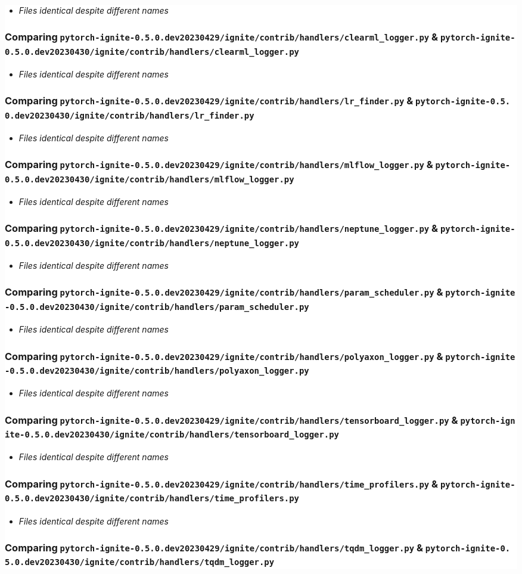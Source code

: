  * *Files identical despite different names*

### Comparing `pytorch-ignite-0.5.0.dev20230429/ignite/contrib/handlers/clearml_logger.py` & `pytorch-ignite-0.5.0.dev20230430/ignite/contrib/handlers/clearml_logger.py`

 * *Files identical despite different names*

### Comparing `pytorch-ignite-0.5.0.dev20230429/ignite/contrib/handlers/lr_finder.py` & `pytorch-ignite-0.5.0.dev20230430/ignite/contrib/handlers/lr_finder.py`

 * *Files identical despite different names*

### Comparing `pytorch-ignite-0.5.0.dev20230429/ignite/contrib/handlers/mlflow_logger.py` & `pytorch-ignite-0.5.0.dev20230430/ignite/contrib/handlers/mlflow_logger.py`

 * *Files identical despite different names*

### Comparing `pytorch-ignite-0.5.0.dev20230429/ignite/contrib/handlers/neptune_logger.py` & `pytorch-ignite-0.5.0.dev20230430/ignite/contrib/handlers/neptune_logger.py`

 * *Files identical despite different names*

### Comparing `pytorch-ignite-0.5.0.dev20230429/ignite/contrib/handlers/param_scheduler.py` & `pytorch-ignite-0.5.0.dev20230430/ignite/contrib/handlers/param_scheduler.py`

 * *Files identical despite different names*

### Comparing `pytorch-ignite-0.5.0.dev20230429/ignite/contrib/handlers/polyaxon_logger.py` & `pytorch-ignite-0.5.0.dev20230430/ignite/contrib/handlers/polyaxon_logger.py`

 * *Files identical despite different names*

### Comparing `pytorch-ignite-0.5.0.dev20230429/ignite/contrib/handlers/tensorboard_logger.py` & `pytorch-ignite-0.5.0.dev20230430/ignite/contrib/handlers/tensorboard_logger.py`

 * *Files identical despite different names*

### Comparing `pytorch-ignite-0.5.0.dev20230429/ignite/contrib/handlers/time_profilers.py` & `pytorch-ignite-0.5.0.dev20230430/ignite/contrib/handlers/time_profilers.py`

 * *Files identical despite different names*

### Comparing `pytorch-ignite-0.5.0.dev20230429/ignite/contrib/handlers/tqdm_logger.py` & `pytorch-ignite-0.5.0.dev20230430/ignite/contrib/handlers/tqdm_logger.py`
